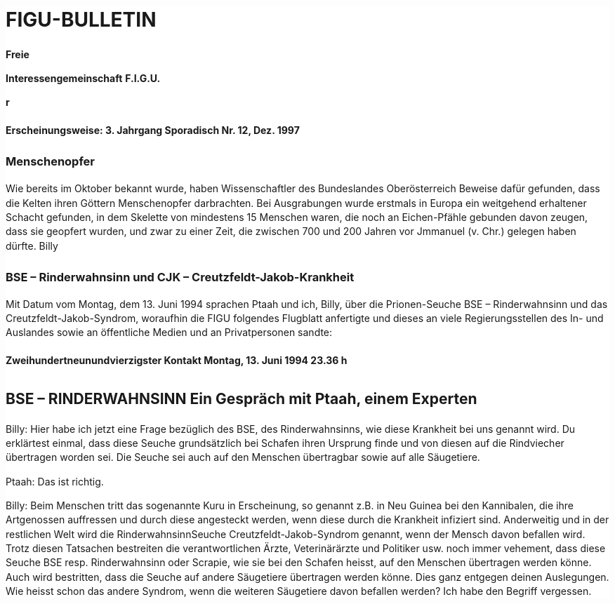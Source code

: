 # FIGU-BULLETIN

**Freie**

**Interessengemeinschaft**
**F.I.G.U.**

**r**

#### Erscheinungsweise: 3. Jahrgang Sporadisch Nr. 12, Dez. 1997

### Menschenopfer
Wie bereits im Oktober bekannt wurde, haben Wissenschaftler des Bundeslandes Oberösterreich Beweise dafür gefunden, dass die Kelten ihren Göttern Menschenopfer darbrachten. Bei Ausgrabungen wurde
erstmals in Europa ein weitgehend erhaltener Schacht gefunden, in dem Skelette von mindestens 15 Menschen waren, die noch an Eichen-Pfähle gebunden davon zeugen, dass sie geopfert wurden, und zwar
zu einer Zeit, die zwischen 700 und 200 Jahren vor Jmmanuel (v. Chr.) gelegen haben dürfte.
Billy

### BSE – Rinderwahnsinn und CJK – Creutzfeldt-Jakob-Krankheit
Mit Datum vom Montag, dem 13. Juni 1994 sprachen Ptaah und ich, Billy, über die Prionen-Seuche BSE –
Rinderwahnsinn und das Creutzfeldt-Jakob-Syndrom, woraufhin die FIGU folgendes Flugblatt anfertigte
und dieses an viele Regierungsstellen des In- und Auslandes sowie an öffentliche Medien und an Privatpersonen sandte:

#### Zweihundertneunundvierzigster Kontakt Montag, 13. Juni 1994 23.36 h

## BSE – RINDERWAHNSINN Ein Gespräch mit Ptaah, einem Experten

Billy: Hier habe ich jetzt eine Frage bezüglich des BSE, des Rinderwahnsinns, wie diese Krankheit bei
uns genannt wird. Du erklärtest einmal, dass diese Seuche grundsätzlich bei Schafen ihren Ursprung finde und von diesen auf die Rindviecher übertragen worden sei. Die Seuche sei auch auf
den Menschen übertragbar sowie auf alle Säugetiere.

Ptaah: Das ist richtig.

Billy: Beim Menschen tritt das sogenannte Kuru in Erscheinung, so genannt z.B. in Neu Guinea bei den
Kannibalen, die ihre Artgenossen auffressen und durch diese angesteckt werden, wenn diese
durch die Krankheit infiziert sind. Anderweitig und in der restlichen Welt wird die RinderwahnsinnSeuche Creutzfeldt-Jakob-Syndrom genannt, wenn der Mensch davon befallen wird. Trotz diesen
Tatsachen bestreiten die verantwortlichen Ärzte, Veterinärärzte und Politiker usw. noch immer
vehement, dass diese Seuche BSE resp. Rinderwahnsinn oder Scrapie, wie sie bei den Schafen
heisst, auf den Menschen übertragen werden könne. Auch wird bestritten, dass die Seuche auf
andere Säugetiere übertragen werden könne. Dies ganz entgegen deinen Auslegungen. Wie
heisst schon das andere Syndrom, wenn die weiteren Säugetiere davon befallen werden? Ich
habe den Begriff vergessen.
